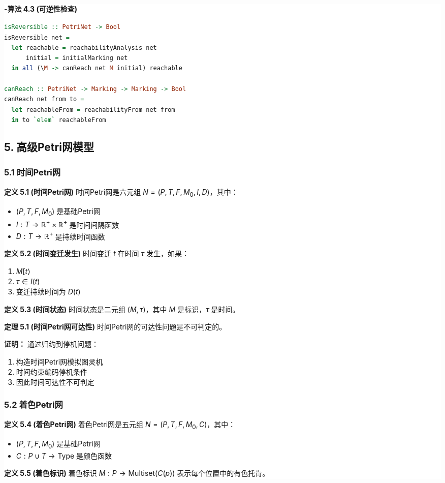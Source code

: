 -**算法 4.3 (可逆性检查)**

```haskell
isReversible :: PetriNet -> Bool
isReversible net = 
  let reachable = reachabilityAnalysis net
      initial = initialMarking net
  in all (\M -> canReach net M initial) reachable

canReach :: PetriNet -> Marking -> Marking -> Bool
canReach net from to = 
  let reachableFrom = reachabilityFrom net from
  in to `elem` reachableFrom
```

## 5. 高级Petri网模型

### 5.1 时间Petri网

**定义 5.1 (时间Petri网)**
时间Petri网是六元组 $N = (P, T, F, M_0, I, D)$，其中：

- $(P, T, F, M_0)$ 是基础Petri网
- $I : T \rightarrow \mathbb{R}^+ \times \mathbb{R}^+$ 是时间间隔函数
- $D : T \rightarrow \mathbb{R}^+$ 是持续时间函数

**定义 5.2 (时间变迁发生)**
时间变迁 $t$ 在时间 $\tau$ 发生，如果：

1. $M[t\rangle$
2. $\tau \in I(t)$
3. 变迁持续时间为 $D(t)$

**定义 5.3 (时间状态)**
时间状态是二元组 $(M, \tau)$，其中 $M$ 是标识，$\tau$ 是时间。

**定理 5.1 (时间Petri网可达性)**
时间Petri网的可达性问题是不可判定的。

**证明：** 通过归约到停机问题：

1. 构造时间Petri网模拟图灵机
2. 时间约束编码停机条件
3. 因此时间可达性不可判定

### 5.2 着色Petri网

**定义 5.4 (着色Petri网)**
着色Petri网是五元组 $N = (P, T, F, M_0, C)$，其中：

- $(P, T, F, M_0)$ 是基础Petri网
- $C : P \cup T \rightarrow \text{Type}$ 是颜色函数

**定义 5.5 (着色标识)**
着色标识 $M : P \rightarrow \text{Multiset}(C(p))$ 表示每个位置中的有色托肯。
